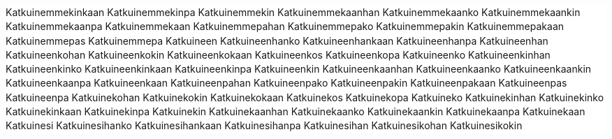 Katkuinemmekinkaan
Katkuinemmekinpa
Katkuinemmekin
Katkuinemmekaanhan
Katkuinemmekaanko
Katkuinemmekaankin
Katkuinemmekaanpa
Katkuinemmekaan
Katkuinemmepahan
Katkuinemmepako
Katkuinemmepakin
Katkuinemmepakaan
Katkuinemmepas
Katkuinemmepa
Katkuineen
Katkuineenhanko
Katkuineenhankaan
Katkuineenhanpa
Katkuineenhan
Katkuineenkohan
Katkuineenkokin
Katkuineenkokaan
Katkuineenkos
Katkuineenkopa
Katkuineenko
Katkuineenkinhan
Katkuineenkinko
Katkuineenkinkaan
Katkuineenkinpa
Katkuineenkin
Katkuineenkaanhan
Katkuineenkaanko
Katkuineenkaankin
Katkuineenkaanpa
Katkuineenkaan
Katkuineenpahan
Katkuineenpako
Katkuineenpakin
Katkuineenpakaan
Katkuineenpas
Katkuineenpa
Katkuinekohan
Katkuinekokin
Katkuinekokaan
Katkuinekos
Katkuinekopa
Katkuineko
Katkuinekinhan
Katkuinekinko
Katkuinekinkaan
Katkuinekinpa
Katkuinekin
Katkuinekaanhan
Katkuinekaanko
Katkuinekaankin
Katkuinekaanpa
Katkuinekaan
Katkuinesi
Katkuinesihanko
Katkuinesihankaan
Katkuinesihanpa
Katkuinesihan
Katkuinesikohan
Katkuinesikokin